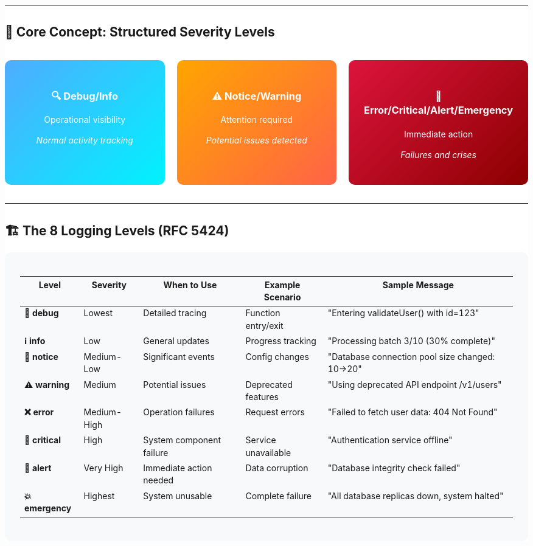 </div>

---

## 🎯 Core Concept: Structured Severity Levels

<div style="display: grid; grid-template-columns: repeat(3, 1fr); gap: 20px; margin: 30px 0;">

<div style="background: linear-gradient(135deg, #4facfe 0%, #00f2fe 100%); color: white; padding: 25px; border-radius: 10px; text-align: center;">

### 🔍 Debug/Info
Operational visibility

*Normal activity tracking*

</div>

<div style="background: linear-gradient(135deg, #ffa500 0%, #ff6347 100%); color: white; padding: 25px; border-radius: 10px; text-align: center;">

### ⚠️ Notice/Warning
Attention required

*Potential issues detected*

</div>

<div style="background: linear-gradient(135deg, #dc143c 0%, #8b0000 100%); color: white; padding: 25px; border-radius: 10px; text-align: center;">

### 🚨 Error/Critical/Alert/Emergency
Immediate action

*Failures and crises*

</div>

</div>

---

## 🏗️ The 8 Logging Levels (RFC 5424)

<div style="background: #f8f9fa; padding: 25px; border-radius: 10px; margin: 20px 0;">

| Level | Severity | When to Use | Example Scenario | Sample Message |
|-------|----------|-------------|------------------|----------------|
| **🐛 debug** | Lowest | Detailed tracing | Function entry/exit | "Entering validateUser() with id=123" |
| **ℹ️ info** | Low | General updates | Progress tracking | "Processing batch 3/10 (30% complete)" |
| **📢 notice** | Medium-Low | Significant events | Config changes | "Database connection pool size changed: 10→20" |
| **⚠️ warning** | Medium | Potential issues | Deprecated features | "Using deprecated API endpoint /v1/users" |
| **❌ error** | Medium-High | Operation failures | Request errors | "Failed to fetch user data: 404 Not Found" |
| **🔴 critical** | High | System component failure | Service unavailable | "Authentication service offline" |
| **🚨 alert** | Very High | Immediate action needed | Data corruption | "Database integrity check failed" |
| **💥 emergency** | Highest | System unusable | Complete failure | "All database replicas down, system halted" |
